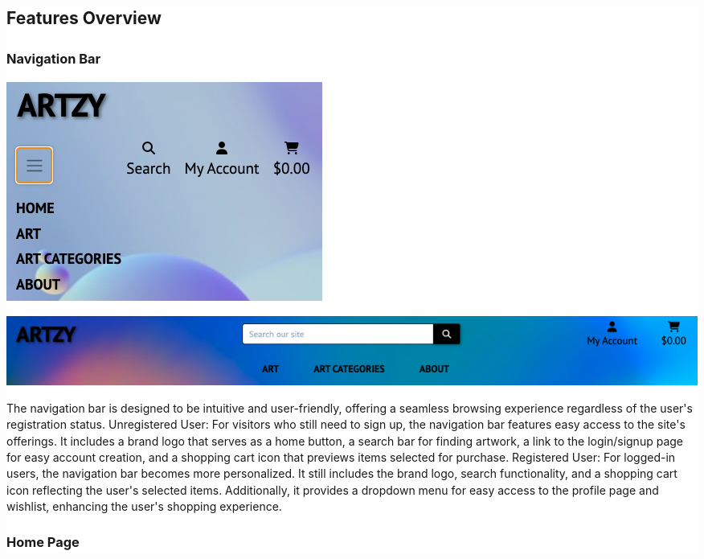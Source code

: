 
## Features Overview

### Navigation Bar
![](docs/navigation.png)

![](docs/navigationdt.png)

The navigation bar is designed to be intuitive and user-friendly, offering a seamless browsing experience regardless of the user's registration status.
Unregistered User: For visitors who still need to sign up, the navigation bar features easy access to the site's offerings. It includes a brand logo that serves as a home button, a search bar for finding artwork, a link to the login/signup page for easy account creation, and a shopping cart icon that previews items selected for purchase.
Registered User: For logged-in users, the navigation bar becomes more personalized. It still includes the brand logo, search functionality, and a shopping cart icon reflecting the user's selected items. Additionally, it provides a dropdown menu for easy access to the profile page and wishlist, enhancing the user's shopping experience.


### Home Page